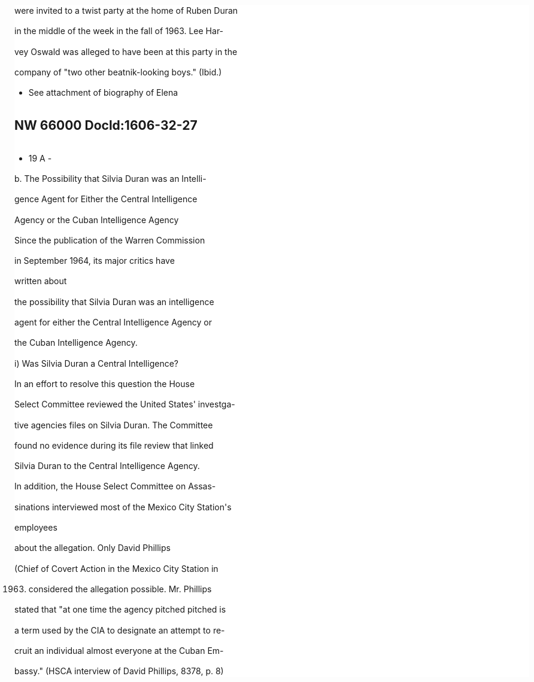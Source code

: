 were invited to a twist party at the home of Ruben Duran

in the middle of the week in the fall of 1963. Lee Har-

vey Oswald was alleged to have been at this party in the

company of "two other beatnik-looking boys." (Ibid.)

* See attachment of biography of Elena

NW 66000 Docld:1606-32-27
---

##
- 19 A -

b. The Possibility that Silvia Duran was an Intelli-

gence Agent for Either the Central Intelligence

Agency or the Cuban Intelligence Agency

Since the publication of the Warren Commission

in September 1964, its major critics have

written about

the possibility that Silvia Duran was an intelligence

agent for either the Central Intelligence Agency or

the Cuban Intelligence Agency.

i) Was Silvia Duran a Central Intelligence?

In an effort to resolve this question the House

Select Committee reviewed the United States' investga-

tive agencies files on Silvia Duran. The Committee

found no evidence during its file review that linked

Silvia Duran to the Central Intelligence Agency.

In addition, the House Select Committee on Assas-

sinations interviewed most of the Mexico City Station's

employees

about the allegation. Only David Phillips

(Chief of Covert Action in the Mexico City Station in

1963) considered the allegation possible. Mr. Phillips

stated that "at one time the agency pitched pitched is

a term used by the CIA to designate an attempt to re-

cruit an individual almost everyone at the Cuban Em-

bassy." (HSCA interview of David Phillips, 8378, p. 8)

